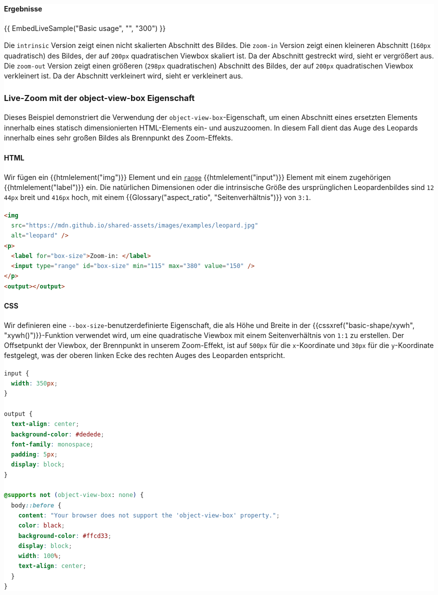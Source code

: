 #### Ergebnisse

{{ EmbedLiveSample("Basic usage", "", "300") }}

Die `intrinsic` Version zeigt einen nicht skalierten Abschnitt des Bildes. Die `zoom-in` Version zeigt einen kleineren Abschnitt (`160px` quadratisch) des Bildes, der auf `200px` quadratischen Viewbox skaliert ist. Da der Abschnitt gestreckt wird, sieht er vergrößert aus. Die `zoom-out` Version zeigt einen größeren (`298px` quadratischen) Abschnitt des Bildes, der auf `200px` quadratischen Viewbox verkleinert ist. Da der Abschnitt verkleinert wird, sieht er verkleinert aus.

### Live-Zoom mit der object-view-box Eigenschaft

Dieses Beispiel demonstriert die Verwendung der `object-view-box`-Eigenschaft, um einen Abschnitt eines ersetzten Elements innerhalb eines statisch dimensionierten HTML-Elements ein- und auszuzoomen. In diesem Fall dient das Auge des Leopards innerhalb eines sehr großen Bildes als Brennpunkt des Zoom-Effekts.

#### HTML

Wir fügen ein {{htmlelement("img")}} Element und ein [`range`](/de/docs/Web/HTML/Reference/Elements/input/range) {{htmlelement("input")}} Element mit einem zugehörigen {{htmlelement("label")}} ein. Die natürlichen Dimensionen oder die intrinsische Größe des ursprünglichen Leopardenbildes sind `1244px` breit und `416px` hoch, mit einem {{Glossary("aspect_ratio", "Seitenverhältnis")}} von `3:1`.

```html
<img
  src="https://mdn.github.io/shared-assets/images/examples/leopard.jpg"
  alt="leopard" />
<p>
  <label for="box-size">Zoom-in: </label>
  <input type="range" id="box-size" min="115" max="380" value="150" />
</p>
<output></output>
```

#### CSS

Wir definieren eine `--box-size`-benutzerdefinierte Eigenschaft, die als Höhe und Breite in der {{cssxref("basic-shape/xywh", "xywh()")}}-Funktion verwendet wird, um eine quadratische Viewbox mit einem Seitenverhältnis von `1:1` zu erstellen. Der Offsetpunkt der Viewbox, der Brennpunkt in unserem Zoom-Effekt, ist auf `500px` für die `x`-Koordinate und `30px` für die `y`-Koordinate festgelegt, was der oberen linken Ecke des rechten Auges des Leoparden entspricht.

```css hidden
input {
  width: 350px;
}

output {
  text-align: center;
  background-color: #dedede;
  font-family: monospace;
  padding: 5px;
  display: block;
}

@supports not (object-view-box: none) {
  body::before {
    content: "Your browser does not support the 'object-view-box' property.";
    color: black;
    background-color: #ffcd33;
    display: block;
    width: 100%;
    text-align: center;
  }
}
```